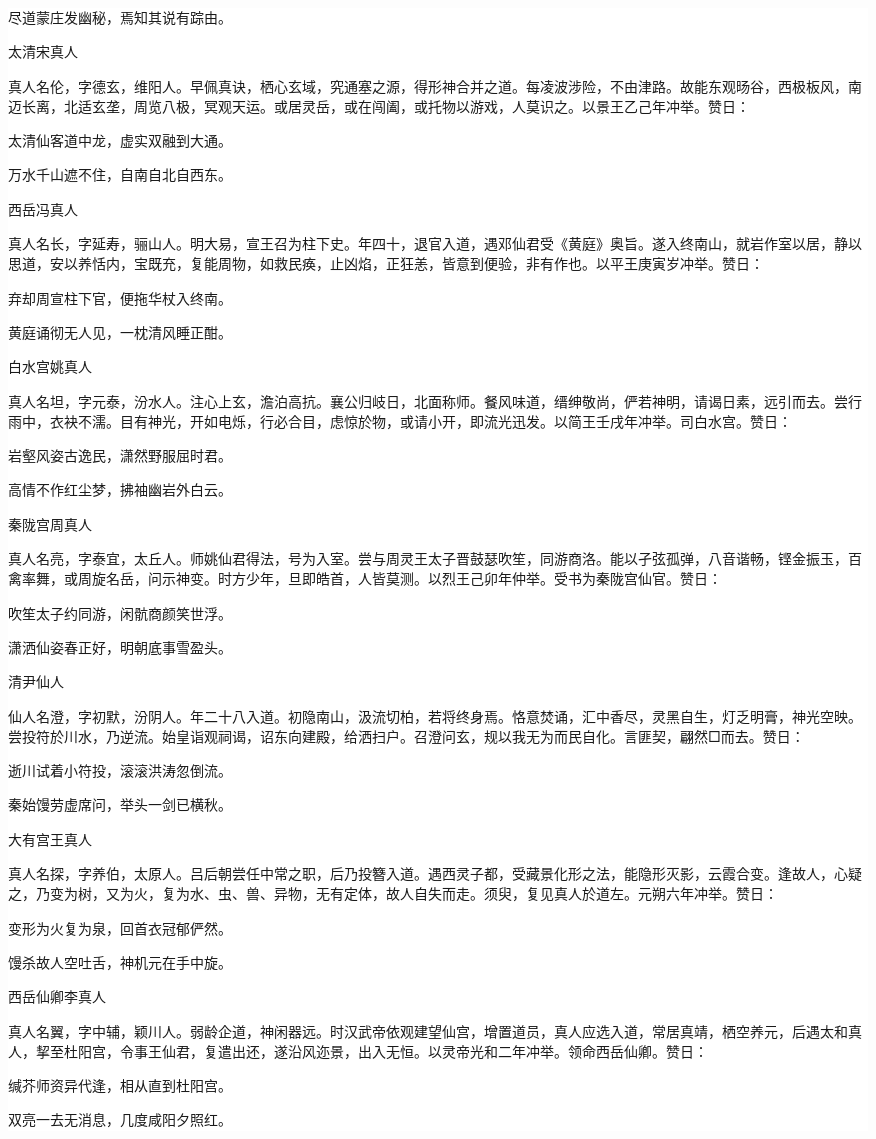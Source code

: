 尽道蒙庄发幽秘，焉知其说有踪由。  

太清宋真人  

真人名伦，字德玄，维阳人。早佩真诀，栖心玄域，究通塞之源，得形神合并之道。每凌波涉险，不由津路。故能东观旸谷，西极板风，南迈长离，北适玄垄，周览八极，冥观天运。或居灵岳，或在闯阖，或托物以游戏，人莫识之。以景王乙己年冲举。赞日：  

太清仙客道中龙，虚实双融到大通。  

万水千山遮不住，自南自北自西东。  

西岳冯真人  

真人名长，字延寿，骊山人。明大易，宣王召为柱下史。年四十，退官入道，遇邓仙君受《黄庭》奥旨。遂入终南山，就岩作室以居，静以思道，安以养恬内，宝既充，复能周物，如救民痪，止凶焰，正狂恙，皆意到便验，非有作也。以平王庚寅岁冲举。赞日：  

弃却周宣柱下官，便拖华杖入终南。  

黄庭诵彻无人见，一枕清风睡正酣。  

白水宫姚真人  

真人名坦，字元泰，汾水人。注心上玄，澹泊高抗。襄公归岐日，北面称师。餐风味道，缙绅敬尚，俨若神明，请谒日素，远引而去。尝行雨中，衣袂不濡。目有神光，开如电烁，行必合目，虑惊於物，或请小开，即流光迅发。以简王壬戌年冲举。司白水宫。赞日：  

岩壑风姿古逸民，潇然野服屈时君。  

高情不作红尘梦，拂袖幽岩外白云。  

秦陇宫周真人  

真人名亮，字泰宜，太丘人。师姚仙君得法，号为入室。尝与周灵王太子晋鼓瑟吹笙，同游商洛。能以孑弦孤弹，八音谐畅，铿金振玉，百禽率舞，或周旋名岳，问示神变。时方少年，旦即皓首，人皆莫测。以烈王己卯年仲举。受书为秦陇宫仙官。赞日：  

吹笙太子约同游，闲骯商颜笑世浮。  

潇洒仙姿春正好，明朝底事雪盈头。  

清尹仙人  

仙人名澄，字初默，汾阴人。年二十八入道。初隐南山，汲流切柏，若将终身焉。恪意焚诵，汇中香尽，灵黑自生，灯乏明膏，神光空映。尝投符於川水，乃逆流。始皇诣观祠谒，诏东向建殿，给洒扫户。召澄问玄，规以我无为而民自化。言匪契，翩然□而去。赞日：  

逝川试着小符投，滚滚洪涛忽倒流。  

秦始馒劳虚席问，举头一剑已横秋。  

大有宫王真人  

真人名探，字养伯，太原人。吕后朝尝任中常之职，后乃投簪入道。遇西灵子都，受藏景化形之法，能隐形灭影，云霞合变。逢故人，心疑之，乃变为树，又为火，复为水、虫、兽、异物，无有定体，故人自失而走。须臾，复见真人於道左。元朔六年冲举。赞日：  

变形为火复为泉，回首衣冠郁俨然。  

馒杀故人空吐舌，神机元在手中旋。  

西岳仙卿李真人  

真人名翼，字中辅，颖川人。弱龄企道，神闲器远。时汉武帝依观建望仙宫，增置道员，真人应选入道，常居真靖，栖空养元，后遇太和真人，挈至杜阳宫，令事王仙君，复遣出还，遂沿风迩景，出入无恒。以灵帝光和二年冲举。领命西岳仙卿。赞日：  

缄芥师资异代逢，相从直到杜阳宫。  

双亮一去无消息，几度咸阳夕照红。  
